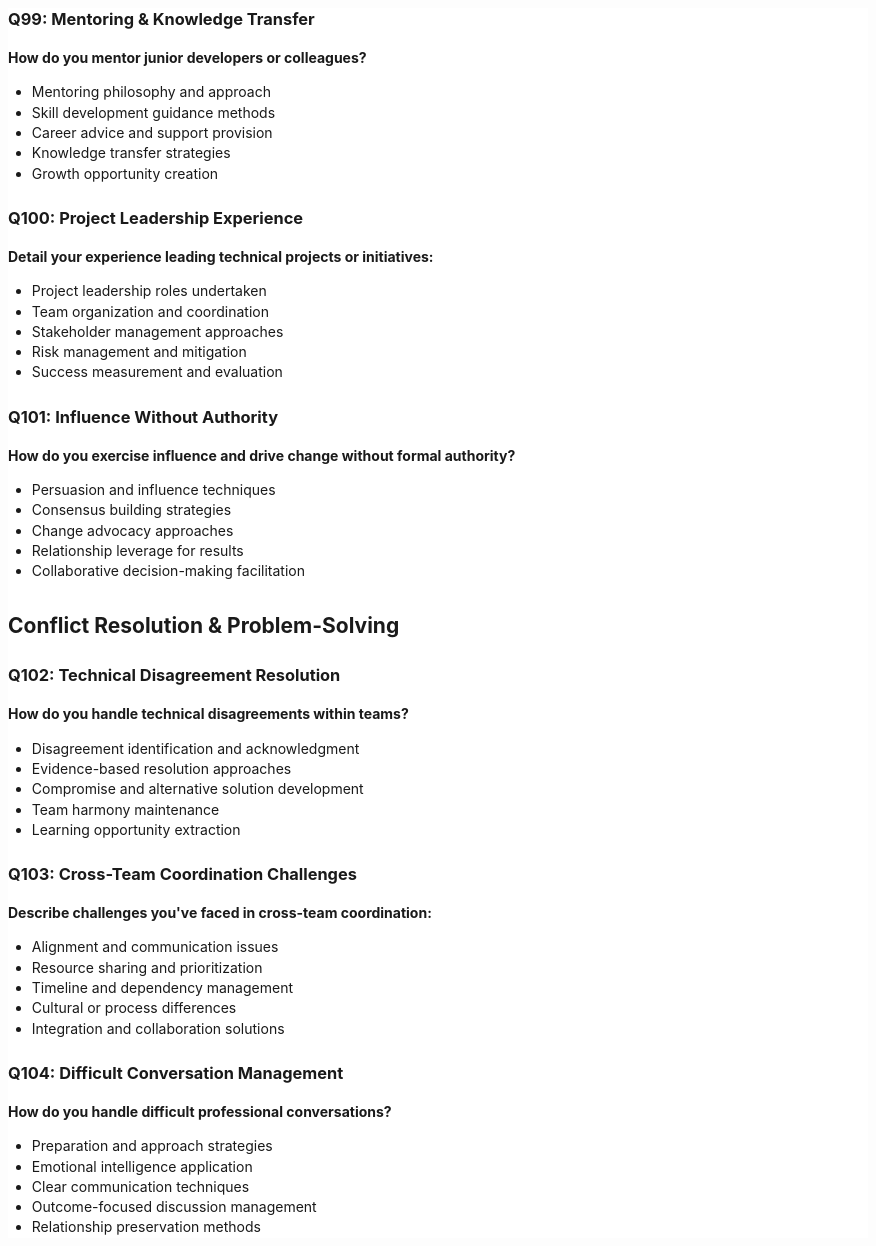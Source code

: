 ### Q99: Mentoring & Knowledge Transfer
**How do you mentor junior developers or colleagues?**
- Mentoring philosophy and approach
- Skill development guidance methods
- Career advice and support provision
- Knowledge transfer strategies
- Growth opportunity creation

### Q100: Project Leadership Experience
**Detail your experience leading technical projects or initiatives:**
- Project leadership roles undertaken
- Team organization and coordination
- Stakeholder management approaches
- Risk management and mitigation
- Success measurement and evaluation

### Q101: Influence Without Authority
**How do you exercise influence and drive change without formal authority?**
- Persuasion and influence techniques
- Consensus building strategies
- Change advocacy approaches
- Relationship leverage for results
- Collaborative decision-making facilitation

## Conflict Resolution & Problem-Solving

### Q102: Technical Disagreement Resolution
**How do you handle technical disagreements within teams?**
- Disagreement identification and acknowledgment
- Evidence-based resolution approaches
- Compromise and alternative solution development
- Team harmony maintenance
- Learning opportunity extraction

### Q103: Cross-Team Coordination Challenges
**Describe challenges you've faced in cross-team coordination:**
- Alignment and communication issues
- Resource sharing and prioritization
- Timeline and dependency management
- Cultural or process differences
- Integration and collaboration solutions

### Q104: Difficult Conversation Management
**How do you handle difficult professional conversations?**
- Preparation and approach strategies
- Emotional intelligence application
- Clear communication techniques
- Outcome-focused discussion management
- Relationship preservation methods
